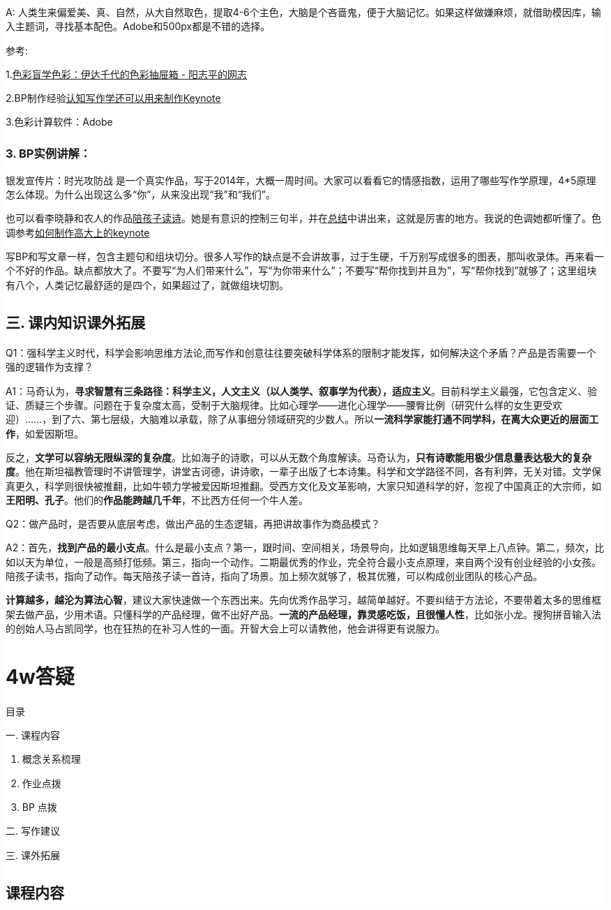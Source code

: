A: 人类生来偏爱美、真、自然，从大自然取色，提取4-6个主色，大脑是个吝啬鬼，便于大脑记忆。如果这样做嫌麻烦，就借助模因库，输入主题词，寻找基本配色。Adobe和500px都是不错的选择。

参考:

1.[色彩盲学色彩：伊达千代的色彩抽屉箱 - 阳志平的网志](http://www.yangzhiping.com/psy/color-design.html) 
 
2.BP制作经验[认知写作学还可以用来制作Keynote](https://www.fangcloud.com/share/c665023eea6f213bcc785c3606)

3.色彩计算软件：Adobe

### 3. BP实例讲解：

银发宣传片：时光攻防战 是一个真实作品，写于2014年，大概一周时间。大家可以看看它的情感指数，运用了哪些写作学原理，4*5原理怎么体现。为什么出现这么多“你”，从来没出现“我”和“我们”。

也可以看李晓静和农人的作品[陪孩子读诗](http://v.qq.com/x/page/l0198q93r43.html)。她是有意识的控制三句半，并在[总结](http://v.qq.com/x/page/t0199976x5j.html)中讲出来，这就是厉害的地方。我说的色调她都听懂了。色调参考[如何制作高大上的keynote](https://github.com/OpenMindClub/Writer003/wiki/How-to-make-a-colourful-keynote)

写BP和写文章一样，包含主题句和组块切分。很多人写作的缺点是不会讲故事，过于生硬，千万别写成很多的图表，那叫收录体。再来看一个不好的作品。缺点都放大了。不要写“为人们带来什么”，写“为你带来什么”；不要写“帮你找到并且为”，写“帮你找到”就够了；这里组块有八个，人类记忆最舒适的是四个，如果超过了，就做组块切割。

## 三. 课内知识课外拓展

Q1：强科学主义时代，科学会影响思维方法论,而写作和创意往往要突破科学体系的限制才能发挥，如何解决这个矛盾？产品是否需要一个强的逻辑作为支撑？

A1：马奇认为，**寻求智慧有三条路径：科学主义，人文主义（以人类学、叙事学为代表），适应主义**。目前科学主义最强，它包含定义、验证、质疑三个步骤。问题在于复杂度太高，受制于大脑规律。比如心理学——进化心理学——腰臀比例（研究什么样的女生更受欢迎）……，到了六、第七层级，大脑难以承载，除了从事细分领域研究的少数人。所以**一流科学家能打通不同学科，在离大众更近的层面工作**，如爱因斯坦。

反之，**文学可以容纳无限纵深的复杂度**。比如海子的诗歌，可以从无数个角度解读。马奇认为，**只有诗歌能用极少信息量表达极大的复杂度**。他在斯坦福教管理时不讲管理学，讲堂吉诃德，讲诗歌，一辈子出版了七本诗集。科学和文学路径不同，各有利弊，无关对错。文学保真更久，科学则很快被推翻，比如牛顿力学被爱因斯坦推翻。受西方文化及文革影响，大家只知道科学的好，忽视了中国真正的大宗师，如**王阳明、孔子**。他们的**作品能跨越几千年**，不比西方任何一个牛人差。

Q2：做产品时，是否要从底层考虑，做出产品的生态逻辑，再把讲故事作为商品模式？
 
A2：首先，**找到产品的最小支点**。什么是最小支点？第一，跟时间、空间相关，场景导向，比如逻辑思维每天早上八点钟。第二，频次，比如以天为单位，一般是高频打低频。第三，指向一个动作。二期最优秀的作业，完全符合最小支点原理，来自两个没有创业经验的小女孩。陪孩子读书，指向了动作。每天陪孩子读一首诗，指向了场景。加上频次就够了，极其优雅，可以构成创业团队的核心产品。

**计算越多，越沦为算法心智**，建议大家快速做一个东西出来。先向优秀作品学习，越简单越好。不要纠结于方法论，不要带着太多的思维框架去做产品，少用术语。只懂科学的产品经理，做不出好产品。**一流的产品经理，靠灵感吃饭，且很懂人性**，比如张小龙。搜狗拼音输入法的创始人马占凯同学，也在狂热的在补习人性的一面。开智大会上可以请教他，他会讲得更有说服力。


# 4w答疑
目录

一. 课程内容

1. 概念关系梳理

2. 作业点拨

3. BP 点拨

二. 写作建议

三. 课外拓展


## 课程内容
